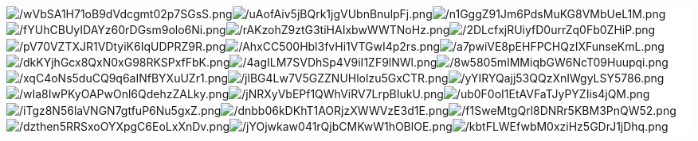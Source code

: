 <img src="https://image.tmdb.org/t/p/original/wVbSA1H71oB9dVdcgmt02p7SGsS.png" alt="/wVbSA1H71oB9dVdcgmt02p7SGsS.png" title="/wVbSA1H71oB9dVdcgmt02p7SGsS.png"><img src="https://image.tmdb.org/t/p/original/uAofAiv5jBQrk1jgVUbnBnulpFj.png" alt="/uAofAiv5jBQrk1jgVUbnBnulpFj.png" title="/uAofAiv5jBQrk1jgVUbnBnulpFj.png"><img src="https://image.tmdb.org/t/p/original/n1GggZ91Jm6PdsMuKG8VMbUeL1M.png" alt="/n1GggZ91Jm6PdsMuKG8VMbUeL1M.png" title="/n1GggZ91Jm6PdsMuKG8VMbUeL1M.png"><img src="https://image.tmdb.org/t/p/original/fYUhCBUyIDAYz60rDGsm9olo6Ni.png" alt="/fYUhCBUyIDAYz60rDGsm9olo6Ni.png" title="/fYUhCBUyIDAYz60rDGsm9olo6Ni.png"><img src="https://image.tmdb.org/t/p/original/rAKzohZ9ztG3tiHAIxbwWWTNoHz.png" alt="/rAKzohZ9ztG3tiHAIxbwWWTNoHz.png" title="/rAKzohZ9ztG3tiHAIxbwWWTNoHz.png"><img src="https://image.tmdb.org/t/p/original/2DLcfxjRUiyfD0urrZq0Fb0ZHiP.png" alt="/2DLcfxjRUiyfD0urrZq0Fb0ZHiP.png" title="/2DLcfxjRUiyfD0urrZq0Fb0ZHiP.png"><img src="https://image.tmdb.org/t/p/original/pV70VZTXJR1VDtyiK6IqUDPRZ9R.png" alt="/pV70VZTXJR1VDtyiK6IqUDPRZ9R.png" title="/pV70VZTXJR1VDtyiK6IqUDPRZ9R.png"><img src="https://image.tmdb.org/t/p/original/AhxCC500Hbl3fvHi1VTGwI4p2rs.png" alt="/AhxCC500Hbl3fvHi1VTGwI4p2rs.png" title="/AhxCC500Hbl3fvHi1VTGwI4p2rs.png"><img src="https://image.tmdb.org/t/p/original/a7pwiVE8pEHFPCHQzIXFunseKmL.png" alt="/a7pwiVE8pEHFPCHQzIXFunseKmL.png" title="/a7pwiVE8pEHFPCHQzIXFunseKmL.png"><img src="https://image.tmdb.org/t/p/original/dkKYjhGcx8QxN0xG98RKSPxfFbK.png" alt="/dkKYjhGcx8QxN0xG98RKSPxfFbK.png" title="/dkKYjhGcx8QxN0xG98RKSPxfFbK.png"><img src="https://image.tmdb.org/t/p/original/4agILM7SVDhSp4V9iI1ZF9lNWl.png" alt="/4agILM7SVDhSp4V9iI1ZF9lNWl.png" title="/4agILM7SVDhSp4V9iI1ZF9lNWl.png"><img src="https://image.tmdb.org/t/p/original/8w5805mIMMiqbGW6NcT09Huupqi.png" alt="/8w5805mIMMiqbGW6NcT09Huupqi.png" title="/8w5805mIMMiqbGW6NcT09Huupqi.png"><img src="https://image.tmdb.org/t/p/original/xqC4oNs5duCQ9q6aINfBYXuUZr1.png" alt="/xqC4oNs5duCQ9q6aINfBYXuUZr1.png" title="/xqC4oNs5duCQ9q6aINfBYXuUZr1.png"><img src="https://image.tmdb.org/t/p/original/jlBG4Lw7V5GZZNUHlolzu5GxCTR.png" alt="/jlBG4Lw7V5GZZNUHlolzu5GxCTR.png" title="/jlBG4Lw7V5GZZNUHlolzu5GxCTR.png"><img src="https://image.tmdb.org/t/p/original/yYIRYQajj53QQzXnIWgyLSY5786.png" alt="/yYIRYQajj53QQzXnIWgyLSY5786.png" title="/yYIRYQajj53QQzXnIWgyLSY5786.png"><img src="https://image.tmdb.org/t/p/original/wIa8IwPKyOAPwOnl6QdehzZALky.png" alt="/wIa8IwPKyOAPwOnl6QdehzZALky.png" title="/wIa8IwPKyOAPwOnl6QdehzZALky.png"><img src="https://image.tmdb.org/t/p/original/jNRXyVbEPf1QWhViRV7LrpBIukU.png" alt="/jNRXyVbEPf1QWhViRV7LrpBIukU.png" title="/jNRXyVbEPf1QWhViRV7LrpBIukU.png"><img src="https://image.tmdb.org/t/p/original/ub0F0oI1EtAVFaTJyPYZIis4jQM.png" alt="/ub0F0oI1EtAVFaTJyPYZIis4jQM.png" title="/ub0F0oI1EtAVFaTJyPYZIis4jQM.png"><img src="https://image.tmdb.org/t/p/original/iTgz8N56laVNGN7gtfuP6Nu5gxZ.png" alt="/iTgz8N56laVNGN7gtfuP6Nu5gxZ.png" title="/iTgz8N56laVNGN7gtfuP6Nu5gxZ.png"><img src="https://image.tmdb.org/t/p/original/dnbb06kDKhT1AORjzXWWVzE3d1E.png" alt="/dnbb06kDKhT1AORjzXWWVzE3d1E.png" title="/dnbb06kDKhT1AORjzXWWVzE3d1E.png"><img src="https://image.tmdb.org/t/p/original/f1SweMtgQrl8DNRr5KBM3PnQW52.png" alt="/f1SweMtgQrl8DNRr5KBM3PnQW52.png" title="/f1SweMtgQrl8DNRr5KBM3PnQW52.png"><img src="https://image.tmdb.org/t/p/original/dzthen5RRSxoOYXpgC6EoLxXnDv.png" alt="/dzthen5RRSxoOYXpgC6EoLxXnDv.png" title="/dzthen5RRSxoOYXpgC6EoLxXnDv.png"><img src="https://image.tmdb.org/t/p/original/jYOjwkaw041rQjbCMKwW1hOBlOE.png" alt="/jYOjwkaw041rQjbCMKwW1hOBlOE.png" title="/jYOjwkaw041rQjbCMKwW1hOBlOE.png"><img src="https://image.tmdb.org/t/p/original/kbtFLWEfwbM0xziHz5GDrJ1jDhq.png" alt="/kbtFLWEfwbM0xziHz5GDrJ1jDhq.png" title="/kbtFLWEfwbM0xziHz5GDrJ1jDhq.png">
